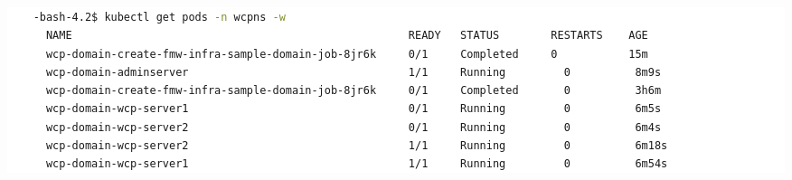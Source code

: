 ```bash
	-bash-4.2$ kubectl get pods -n wcpns -w
      NAME                                                    READY   STATUS      	RESTARTS	AGE
      wcp-domain-create-fmw-infra-sample-domain-job-8jr6k     0/1     Completed   	0          	15m
      wcp-domain-adminserver                                  1/1     Running         0          8m9s
      wcp-domain-create-fmw-infra-sample-domain-job-8jr6k     0/1     Completed       0          3h6m
      wcp-domain-wcp-server1                                  0/1     Running         0          6m5s
      wcp-domain-wcp-server2                                  0/1     Running         0          6m4s
      wcp-domain-wcp-server2                                  1/1     Running         0          6m18s
      wcp-domain-wcp-server1                                  1/1     Running         0          6m54s
```
	
